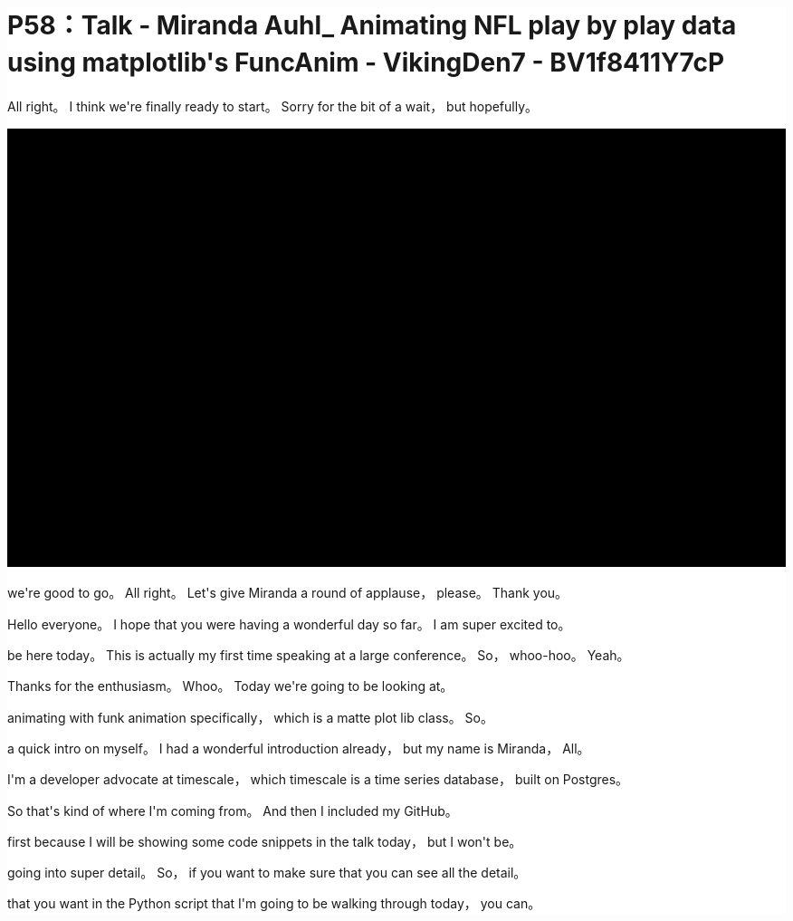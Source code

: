 # P58：Talk - Miranda Auhl_ Animating NFL play by play data using matplotlib's FuncAnim - VikingDen7 - BV1f8411Y7cP

 All right。 I think we're finally ready to start。 Sorry for the bit of a wait， but hopefully。



![](img/ed22573dd2f8cf2a678008c7665fb628_1.png)

 we're good to go。 All right。 Let's give Miranda a round of applause， please。 Thank you。

 Hello everyone。 I hope that you were having a wonderful day so far。 I am super excited to。

 be here today。 This is actually my first time speaking at a large conference。 So， whoo-hoo。 Yeah。

 Thanks for the enthusiasm。 Whoo。 Today we're going to be looking at。

 animating with funk animation specifically， which is a matte plot lib class。 So。

 a quick intro on myself。 I had a wonderful introduction already， but my name is Miranda， All。

 I'm a developer advocate at timescale， which timescale is a time series database， built on Postgres。

 So that's kind of where I'm coming from。 And then I included my GitHub。

 first because I will be showing some code snippets in the talk today， but I won't be。

 going into super detail。 So， if you want to make sure that you can see all the detail。

 that you want in the Python script that I'm going to be walking through today， you can。
